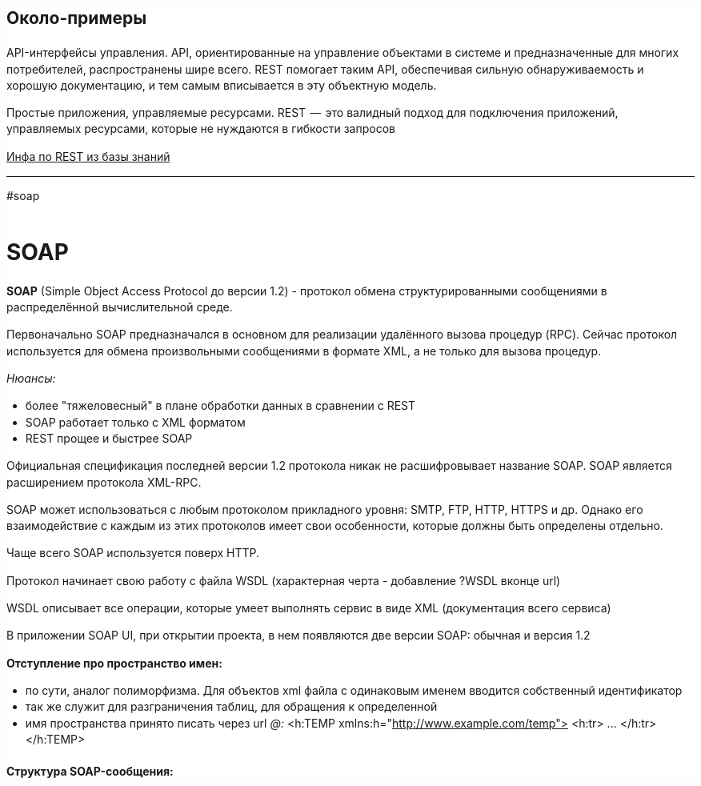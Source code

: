 ## Около-примеры

API-интерфейсы управления. API, ориентированные на управление объектами в системе и предназначенные для многих потребителей, распространены шире всего. REST помогает таким API, обеспечивая сильную обнаруживаемость и хорошую документацию, и тем самым вписывается в эту объектную модель.

Простые приложения, управляемые ресурсами. REST  —  это валидный подход для подключения приложений, управляемых ресурсами, которые не нуждаются в гибкости запросов

[Инфа по REST из базы знаний](https://confluence.senlainc.com/display/KB/REST)

---
#soap
# SOAP

**SOAP** (Simple Object Access Protocol до версии 1.2) - протокол обмена структурированными сообщениями в распределённой вычислительной среде. 

Первоначально SOAP предназначался в основном для реализации удалённого вызова процедур (RPC). Сейчас протокол используется для обмена произвольными сообщениями в формате XML, а не только для вызова процедур. 

*Нюансы:*
- более "тяжеловесный" в плане обработки данных в сравнении с REST
- SOAP работает только с XML форматом 
- REST прощее и быстрее SOAP

Официальная спецификация последней версии 1.2 протокола никак не расшифровывает название SOAP. SOAP является расширением протокола XML-RPC.

SOAP может использоваться с любым протоколом прикладного уровня: SMTP, FTP, HTTP, HTTPS и др. Однако его взаимодействие с каждым из этих протоколов имеет свои особенности, которые должны быть определены отдельно. 

Чаще всего SOAP используется поверх HTTP.

Протокол начинает свою работу с файла WSDL (характерная черта - добавление ?WSDL вконце url)

WSDL описывает все операции, которые умеет выполнять сервис в виде XML (документация всего сервиса)

В приложении SOAP UI, при открытии проекта, в нем появляются две версии SOAP: обычная и версия 1.2 

**Отступление про пространство имен:**
- по сути, аналог полиморфизма. Для объектов xml файла с одинаковым именем вводится собственный идентификатор
- так же служит для разграничения таблиц, для обращения к определенной
- имя пространства принято писать через url
*@:*
<h:TEMP xmlns:h="http://www.example.com/temp">
  <h:tr>
    ...
  </h:tr>
</h:TEMP>

#### Структура SOAP-сообщения:
